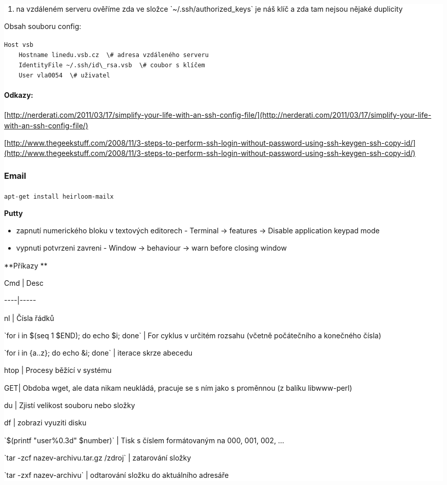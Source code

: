 1. na vzdáleném serveru ověříme zda ve složce \`~/.ssh/authorized\_keys\` je náš klíč a zda tam nejsou nějaké duplicity

Obsah souboru config:

```
Host vsb
    Hostname linedu.vsb.cz  \# adresa vzdáleného serveru
    IdentityFile ~/.ssh/id\_rsa.vsb  \# coubor s klíčem
    User vla0054  \# uživatel
```

#### Odkazy:

[http://nerderati.com/2011/03/17/simplify-your-life-with-an-ssh-config-file/](http://nerderati.com/2011/03/17/simplify-your-life-with-an-ssh-config-file/)

[http://www.thegeekstuff.com/2008/11/3-steps-to-perform-ssh-login-without-password-using-ssh-keygen-ssh-copy-id/](http://www.thegeekstuff.com/2008/11/3-steps-to-perform-ssh-login-without-password-using-ssh-keygen-ssh-copy-id/)

### Email

```
apt-get install heirloom-mailx
```

**Putty**

* zapnutí numerického bloku v textových editorech - Terminal -&gt; features -&gt; Disable application keypad mode

* vypnuti potvrzeni zavreni - Window -&gt; behaviour -&gt; warn before closing window

**Příkazy **

Cmd \| Desc

----\|-----

nl \| Čísla řádků

\`for i in $\(seq 1 $END\); do echo $i; done\` \|    For cyklus v určitém rozsahu \(včetně počátečního a konečného čísla\)

\`for i in {a..z}; do echo &i; done\` \| iterace skrze abecedu

htop \| Procesy běžící v systému

GET\| Obdoba wget, ale data nikam neukládá, pracuje se s ním jako s proměnnou \(z balíku libwww-perl\)

du \| Zjistí velikost souboru nebo složky

df \| zobrazi vyuziti disku

\`$\(printf "user%0.3d" $number\)\` \| Tisk s číslem formátovaným na 000, 001, 002, …

\`tar -zcf nazev-archivu.tar.gz /zdroj\` \| zatarování složky

\`tar -zxf nazev-archivu\` \| odtarování složku do aktuálního adresáře
